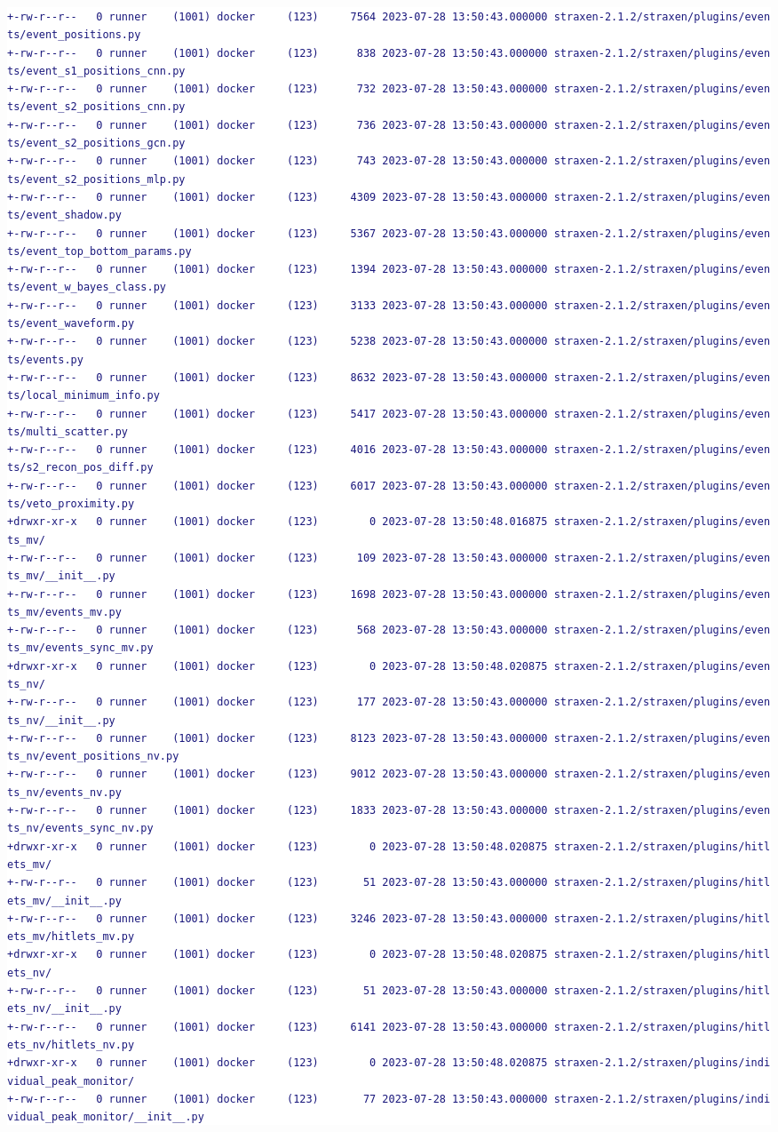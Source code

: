 ```diff
+-rw-r--r--   0 runner    (1001) docker     (123)     7564 2023-07-28 13:50:43.000000 straxen-2.1.2/straxen/plugins/events/event_positions.py
+-rw-r--r--   0 runner    (1001) docker     (123)      838 2023-07-28 13:50:43.000000 straxen-2.1.2/straxen/plugins/events/event_s1_positions_cnn.py
+-rw-r--r--   0 runner    (1001) docker     (123)      732 2023-07-28 13:50:43.000000 straxen-2.1.2/straxen/plugins/events/event_s2_positions_cnn.py
+-rw-r--r--   0 runner    (1001) docker     (123)      736 2023-07-28 13:50:43.000000 straxen-2.1.2/straxen/plugins/events/event_s2_positions_gcn.py
+-rw-r--r--   0 runner    (1001) docker     (123)      743 2023-07-28 13:50:43.000000 straxen-2.1.2/straxen/plugins/events/event_s2_positions_mlp.py
+-rw-r--r--   0 runner    (1001) docker     (123)     4309 2023-07-28 13:50:43.000000 straxen-2.1.2/straxen/plugins/events/event_shadow.py
+-rw-r--r--   0 runner    (1001) docker     (123)     5367 2023-07-28 13:50:43.000000 straxen-2.1.2/straxen/plugins/events/event_top_bottom_params.py
+-rw-r--r--   0 runner    (1001) docker     (123)     1394 2023-07-28 13:50:43.000000 straxen-2.1.2/straxen/plugins/events/event_w_bayes_class.py
+-rw-r--r--   0 runner    (1001) docker     (123)     3133 2023-07-28 13:50:43.000000 straxen-2.1.2/straxen/plugins/events/event_waveform.py
+-rw-r--r--   0 runner    (1001) docker     (123)     5238 2023-07-28 13:50:43.000000 straxen-2.1.2/straxen/plugins/events/events.py
+-rw-r--r--   0 runner    (1001) docker     (123)     8632 2023-07-28 13:50:43.000000 straxen-2.1.2/straxen/plugins/events/local_minimum_info.py
+-rw-r--r--   0 runner    (1001) docker     (123)     5417 2023-07-28 13:50:43.000000 straxen-2.1.2/straxen/plugins/events/multi_scatter.py
+-rw-r--r--   0 runner    (1001) docker     (123)     4016 2023-07-28 13:50:43.000000 straxen-2.1.2/straxen/plugins/events/s2_recon_pos_diff.py
+-rw-r--r--   0 runner    (1001) docker     (123)     6017 2023-07-28 13:50:43.000000 straxen-2.1.2/straxen/plugins/events/veto_proximity.py
+drwxr-xr-x   0 runner    (1001) docker     (123)        0 2023-07-28 13:50:48.016875 straxen-2.1.2/straxen/plugins/events_mv/
+-rw-r--r--   0 runner    (1001) docker     (123)      109 2023-07-28 13:50:43.000000 straxen-2.1.2/straxen/plugins/events_mv/__init__.py
+-rw-r--r--   0 runner    (1001) docker     (123)     1698 2023-07-28 13:50:43.000000 straxen-2.1.2/straxen/plugins/events_mv/events_mv.py
+-rw-r--r--   0 runner    (1001) docker     (123)      568 2023-07-28 13:50:43.000000 straxen-2.1.2/straxen/plugins/events_mv/events_sync_mv.py
+drwxr-xr-x   0 runner    (1001) docker     (123)        0 2023-07-28 13:50:48.020875 straxen-2.1.2/straxen/plugins/events_nv/
+-rw-r--r--   0 runner    (1001) docker     (123)      177 2023-07-28 13:50:43.000000 straxen-2.1.2/straxen/plugins/events_nv/__init__.py
+-rw-r--r--   0 runner    (1001) docker     (123)     8123 2023-07-28 13:50:43.000000 straxen-2.1.2/straxen/plugins/events_nv/event_positions_nv.py
+-rw-r--r--   0 runner    (1001) docker     (123)     9012 2023-07-28 13:50:43.000000 straxen-2.1.2/straxen/plugins/events_nv/events_nv.py
+-rw-r--r--   0 runner    (1001) docker     (123)     1833 2023-07-28 13:50:43.000000 straxen-2.1.2/straxen/plugins/events_nv/events_sync_nv.py
+drwxr-xr-x   0 runner    (1001) docker     (123)        0 2023-07-28 13:50:48.020875 straxen-2.1.2/straxen/plugins/hitlets_mv/
+-rw-r--r--   0 runner    (1001) docker     (123)       51 2023-07-28 13:50:43.000000 straxen-2.1.2/straxen/plugins/hitlets_mv/__init__.py
+-rw-r--r--   0 runner    (1001) docker     (123)     3246 2023-07-28 13:50:43.000000 straxen-2.1.2/straxen/plugins/hitlets_mv/hitlets_mv.py
+drwxr-xr-x   0 runner    (1001) docker     (123)        0 2023-07-28 13:50:48.020875 straxen-2.1.2/straxen/plugins/hitlets_nv/
+-rw-r--r--   0 runner    (1001) docker     (123)       51 2023-07-28 13:50:43.000000 straxen-2.1.2/straxen/plugins/hitlets_nv/__init__.py
+-rw-r--r--   0 runner    (1001) docker     (123)     6141 2023-07-28 13:50:43.000000 straxen-2.1.2/straxen/plugins/hitlets_nv/hitlets_nv.py
+drwxr-xr-x   0 runner    (1001) docker     (123)        0 2023-07-28 13:50:48.020875 straxen-2.1.2/straxen/plugins/individual_peak_monitor/
+-rw-r--r--   0 runner    (1001) docker     (123)       77 2023-07-28 13:50:43.000000 straxen-2.1.2/straxen/plugins/individual_peak_monitor/__init__.py
```